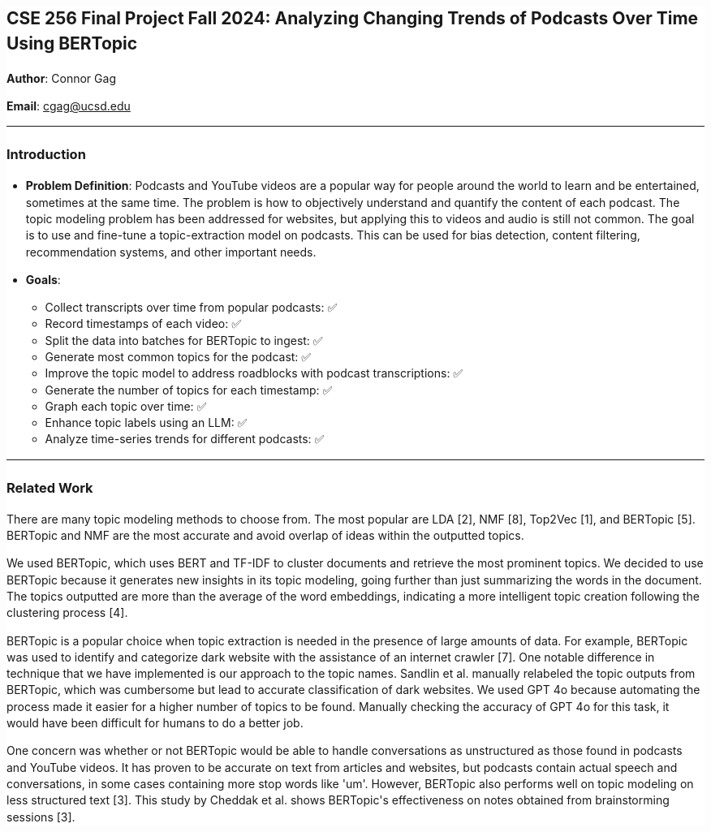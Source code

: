 ## CSE 256 Final Project Fall 2024: Analyzing Changing Trends of Podcasts Over Time Using BERTopic

**Author**: Connor Gag

**Email**: cgag@ucsd.edu  

---

### Introduction
- **Problem Definition**: Podcasts and YouTube videos are a popular way for people around the world to learn and be entertained, sometimes at the same time. The problem is how to objectively understand and quantify the content of each podcast. The topic modeling problem has been addressed for websites, but applying this to videos and audio is still not common. The goal is to use and fine-tune a topic-extraction model on podcasts. This can be used for bias detection, content filtering, recommendation systems, and other important needs.
  

- **Goals**:
  - Collect transcripts over time from popular podcasts: ✅
  - Record timestamps of each video: ✅
  - Split the data into batches for BERTopic to ingest: ✅
  - Generate most common topics for the podcast: ✅
  - Improve the topic model to address roadblocks with podcast transcriptions: ✅
  - Generate the number of topics for each timestamp: ✅
  - Graph each topic over time: ✅
  - Enhance topic labels using an LLM: ✅
  - Analyze time-series trends for different podcasts: ✅

---

### Related Work

There are many topic modeling methods to choose from. The most popular are LDA [2], NMF [8], Top2Vec [1], and BERTopic [5]. BERTopic and NMF are the most accurate and avoid overlap of ideas within the outputted topics.

We used BERTopic, which uses BERT and TF-IDF to cluster documents and retrieve the most prominent topics. We decided to use BERTopic because it generates new insights in its topic modeling, going further than just summarizing the words in the document. The topics outputted are more than the average of the word embeddings, indicating a more intelligent topic creation following the clustering process [4].

BERTopic is a popular choice when topic extraction is needed in the presence of large amounts of data. For example, BERTopic was used to identify and categorize dark website with the assistance of an internet crawler [7]. One notable difference in technique that we have implemented is our approach to the topic names. Sandlin et al. manually relabeled the topic outputs from BERTopic, which was cumbersome but lead to accurate classification of dark websites. We used GPT 4o because automating the process made it easier for a higher number of topics to be found. Manually checking the accuracy of GPT 4o for this task, it would have been difficult for humans to do a better job. 

One concern was whether or not BERTopic would be able to handle conversations as unstructured as those found in podcasts and YouTube videos. It has proven to be accurate on text from articles and websites, but podcasts contain actual speech and conversations, in some cases containing more stop words like 'um'. However, BERTopic also performs well on topic modeling on less structured text [3]. This study by Cheddak et al. shows BERTopic's effectiveness on notes obtained from brainstorming sessions [3].
